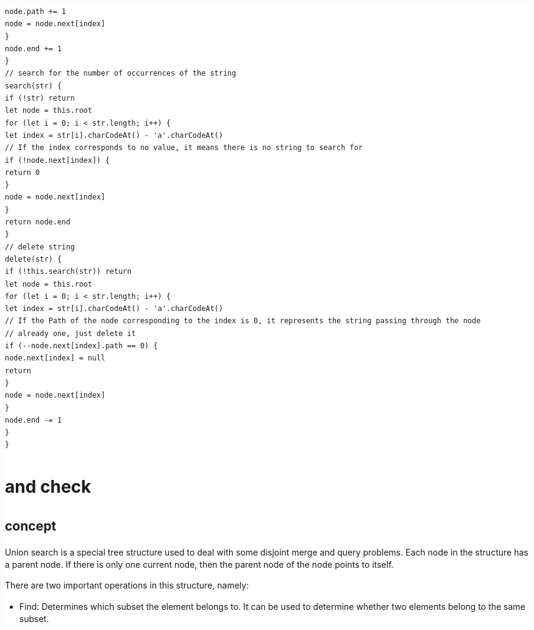```
node.path += 1
node = node.next[index]
}
node.end += 1
}
// search for the number of occurrences of the string
search(str) {
if (!str) return
let node = this.root
for (let i = 0; i < str.length; i++) {
let index = str[i].charCodeAt() - 'a'.charCodeAt()
// If the index corresponds to no value, it means there is no string to search for
if (!node.next[index]) {
return 0
}
node = node.next[index]
}
return node.end
}
// delete string
delete(str) {
if (!this.search(str)) return
let node = this.root
for (let i = 0; i < str.length; i++) {
let index = str[i].charCodeAt() - 'a'.charCodeAt()
// If the Path of the node corresponding to the index is 0, it represents the string passing through the node
// already one, just delete it
if (--node.next[index].path == 0) {
node.next[index] = null
return
}
node = node.next[index]
}
node.end -= 1
}
}
``` 

# and check

## concept

Union search is a special tree structure used to deal with some disjoint merge and query problems. Each node in the structure has a parent node. If there is only one current node, then the parent node of the node points to itself.

There are two important operations in this structure, namely:

- Find: Determines which subset the element belongs to. It can be used to determine whether two elements belong to the same subset.
